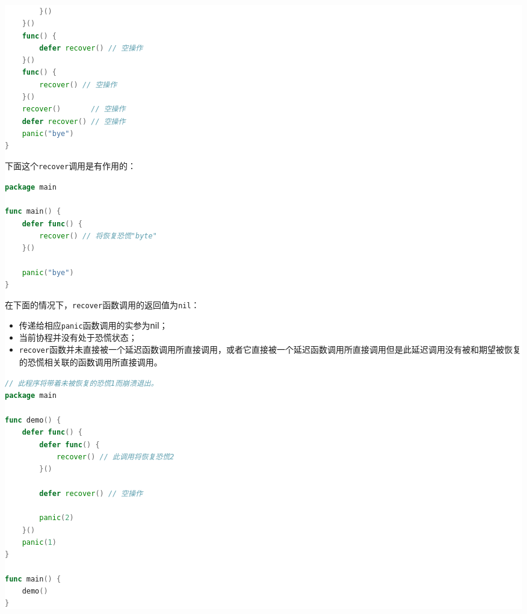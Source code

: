 ```go
		}()
	}()
	func() {
		defer recover() // 空操作
	}()
	func() {
		recover() // 空操作
	}()
	recover()       // 空操作
	defer recover() // 空操作
	panic("bye")
}
```



下面这个`recover`调用是有作用的：

```go
package main

func main() {
	defer func() {
		recover() // 将恢复恐慌"byte"
	}()

	panic("bye")
}
```



在下面的情况下，`recover`函数调用的返回值为`nil`：

- 传递给相应`panic`函数调用的实参为nil；
- 当前协程并没有处于恐慌状态；
- `recover`函数并未直接被一个延迟函数调用所直接调用，或者它直接被一个延迟函数调用所直接调用但是此延迟调用没有被和期望被恢复的恐慌相关联的函数调用所直接调用。



```go
// 此程序将带着未被恢复的恐慌1而崩溃退出。
package main

func demo() {
	defer func() {
		defer func() {
			recover() // 此调用将恢复恐慌2
		}()

		defer recover() // 空操作

		panic(2)
	}()
	panic(1)
}

func main() {
	demo()
}
```
